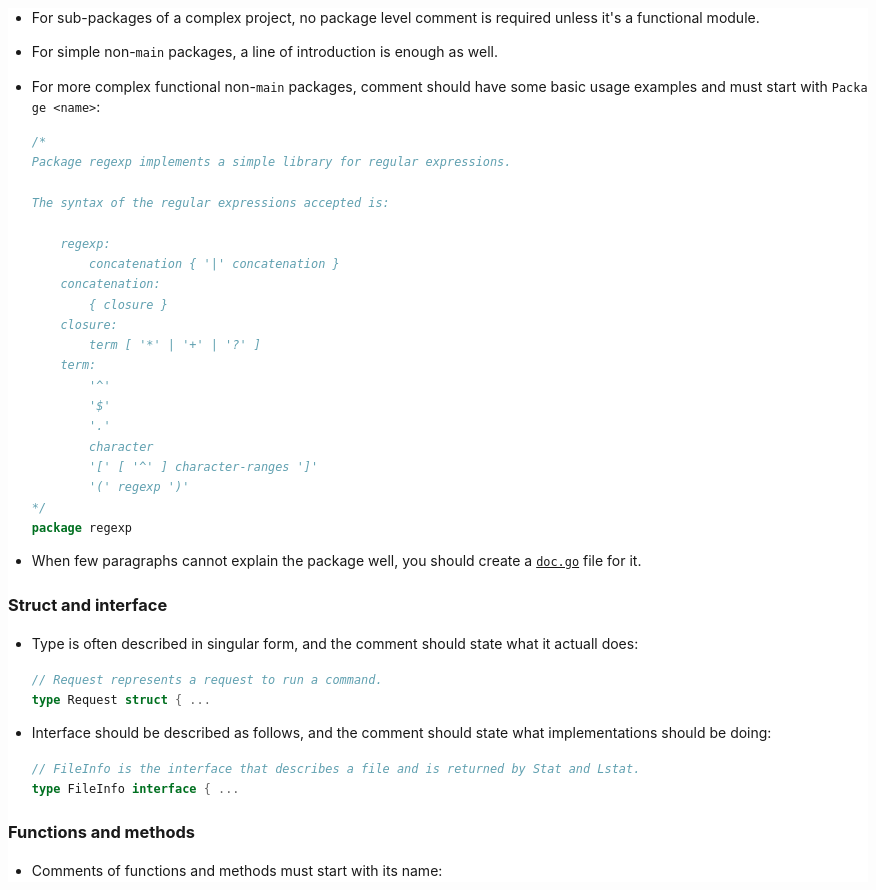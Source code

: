   - For sub-packages of a complex project, no package level comment is required unless it's a functional module.

  - For simple non-`main` packages, a line of introduction is enough as well.

  - For more complex functional non-`main` packages, comment should have some basic usage examples and must start with `Package <name>`:

    ```go
    /*
    Package regexp implements a simple library for regular expressions.

    The syntax of the regular expressions accepted is:

        regexp:
            concatenation { '|' concatenation }
        concatenation:
            { closure }
        closure:
            term [ '*' | '+' | '?' ]
        term:
            '^'
            '$'
            '.'
            character
            '[' [ '^' ] character-ranges ']'
            '(' regexp ')'
    */
    package regexp
    ```

  - When few paragraphs cannot explain the package well, you should create a [`doc.go`](https://www.google.com/search?q=%5Bhttps://github.com/robfig/cron/blob/master/doc.go%5D\(https://github.com/robfig/cron/blob/master/doc.go\)) file for it.

### Struct and interface

  - Type is often described in singular form, and the comment should state what it actuall does:

    ```go
    // Request represents a request to run a command.
    type Request struct { ...
    ```

  - Interface should be described as follows, and the comment should state what implementations should be doing:

    ```go
    // FileInfo is the interface that describes a file and is returned by Stat and Lstat.
    type FileInfo interface { ...
    ```

### Functions and methods

  - Comments of functions and methods must start with its name:
